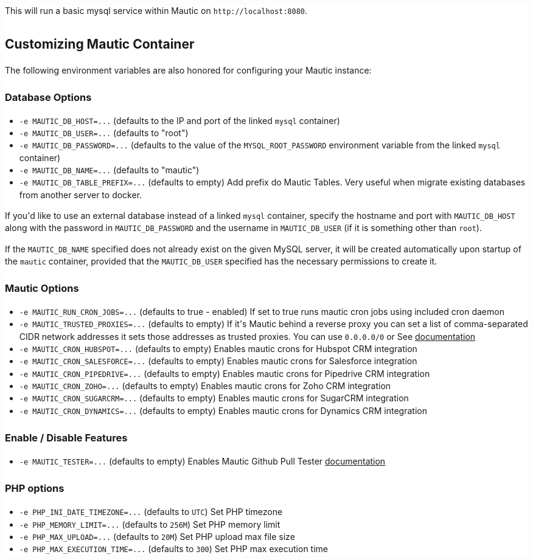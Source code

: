This will run a basic mysql service within Mautic on ```http://localhost:8080```.

## Customizing Mautic Container

The following environment variables are also honored for configuring your Mautic instance:

### Database Options

- `-e MAUTIC_DB_HOST=...` (defaults to the IP and port of the linked `mysql` container)
- `-e MAUTIC_DB_USER=...` (defaults to "root")
- `-e MAUTIC_DB_PASSWORD=...` (defaults to the value of the `MYSQL_ROOT_PASSWORD` environment variable from the linked `mysql` container)
- `-e MAUTIC_DB_NAME=...` (defaults to "mautic")
- `-e MAUTIC_DB_TABLE_PREFIX=...` (defaults to empty) Add prefix do Mautic Tables. Very useful when migrate existing databases from another server to docker.

If you'd like to use an external database instead of a linked `mysql` container, specify the hostname and port with `MAUTIC_DB_HOST` along with the password in `MAUTIC_DB_PASSWORD` and the username in `MAUTIC_DB_USER` (if it is something other than `root`).

If the `MAUTIC_DB_NAME` specified does not already exist on the given MySQL server, it will be created automatically upon startup of the `mautic` container, provided that the `MAUTIC_DB_USER` specified has the necessary permissions to create it.

### Mautic Options

- `-e MAUTIC_RUN_CRON_JOBS=...` (defaults to true - enabled) If set to true runs mautic cron jobs using included cron daemon
- `-e MAUTIC_TRUSTED_PROXIES=...` (defaults to empty) If it's Mautic behind a reverse proxy you can set a list of comma-separated CIDR network addresses it sets those addresses as trusted proxies. You can use `0.0.0.0/0` or See [documentation](http://symfony.com/doc/current/request/load_balancer_reverse_proxy.html)
- `-e MAUTIC_CRON_HUBSPOT=...` (defaults to empty) Enables mautic crons for Hubspot CRM integration
- `-e MAUTIC_CRON_SALESFORCE=...` (defaults to empty) Enables mautic crons for Salesforce integration
- `-e MAUTIC_CRON_PIPEDRIVE=...` (defaults to empty) Enables mautic crons for Pipedrive CRM integration
- `-e MAUTIC_CRON_ZOHO=...` (defaults to empty) Enables mautic crons for Zoho CRM integration
- `-e MAUTIC_CRON_SUGARCRM=...` (defaults to empty) Enables mautic crons for SugarCRM integration
- `-e MAUTIC_CRON_DYNAMICS=...` (defaults to empty) Enables mautic crons for Dynamics CRM integration

### Enable / Disable Features

- `-e MAUTIC_TESTER=...` (defaults to empty) Enables Mautic Github Pull Tester  [documentation](https://github.com/mautic/mautic-tester)

### PHP options

- `-e PHP_INI_DATE_TIMEZONE=...` (defaults to `UTC`) Set PHP timezone
- `-e PHP_MEMORY_LIMIT=...` (defaults to `256M`) Set PHP memory limit
- `-e PHP_MAX_UPLOAD=...` (defaults to `20M`) Set PHP upload max file size
- `-e PHP_MAX_EXECUTION_TIME=...` (defaults to `300`) Set PHP max execution time
